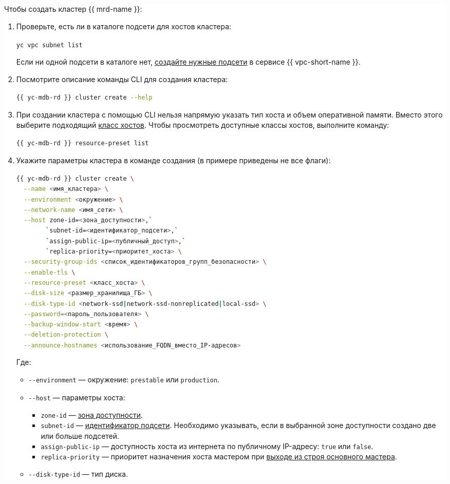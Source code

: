   Чтобы создать кластер {{ mrd-name }}:


  1. Проверьте, есть ли в каталоге подсети для хостов кластера:

     ```bash
     yc vpc subnet list
     ```

     Если ни одной подсети в каталоге нет, [создайте нужные подсети](../../vpc/operations/subnet-create.md) в сервисе {{ vpc-short-name }}.


  1. Посмотрите описание команды CLI для создания кластера:

      ```bash
      {{ yc-mdb-rd }} cluster create --help
      ```

  1. При создании кластера с помощью CLI нельзя напрямую указать тип хоста и объем оперативной памяти. Вместо этого выберите подходящий [класс хостов](../concepts/instance-types.md). Чтобы просмотреть доступные классы хостов, выполните команду:

     ```bash
     {{ yc-mdb-rd }} resource-preset list
     ```

  1. Укажите параметры кластера в команде создания (в примере приведены не все флаги):


      ```bash
      {{ yc-mdb-rd }} cluster create \
        --name <имя_кластера> \
        --environment <окружение> \
        --network-name <имя_сети> \
        --host zone-id=<зона_доступности>,`
              `subnet-id=<идентификатор_подсети>,`
              `assign-public-ip=<публичный_доступ>,`
              `replica-priority=<приоритет_хоста> \
        --security-group-ids <список_идентификаторов_групп_безопасности> \
        --enable-tls \
        --resource-preset <класс_хоста> \
        --disk-size <размер_хранилища_ГБ> \
        --disk-type-id <network-ssd|network-ssd-nonreplicated|local-ssd> \
        --password=<пароль_пользователя> \
        --backup-window-start <время> \
        --deletion-protection \
        --announce-hostnames <использование_FQDN_вместо_IP-адресов>
      ```


      Где:
      * `--environment` — окружение: `prestable` или `production`.


      * `--host` — параметры хоста:
         * `zone-id` — [зона доступности](../../overview/concepts/geo-scope.md).
         * `subnet-id` — [идентификатор подсети](../../vpc/concepts/network.md#subnet). Необходимо указывать, если в выбранной зоне доступности создано две или больше подсетей.
         * `assign-public-ip` — доступность хоста из интернета по публичному IP-адресу: `true` или `false`.
         * `replica-priority` — приоритет назначения хоста мастером при [выходе из строя основного мастера](../concepts/replication.md#master-failover).
      * `--disk-type-id` — тип диска.

